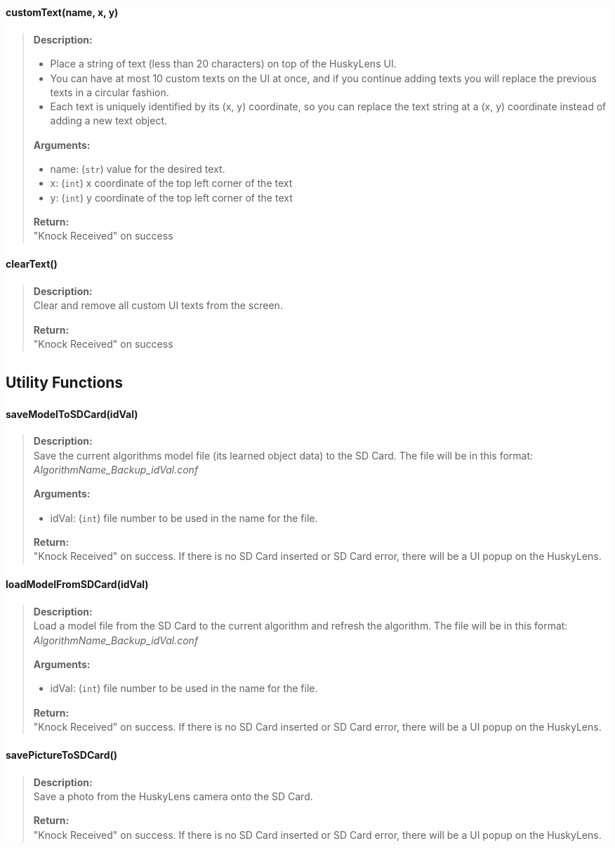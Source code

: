 #### customText(name, x, y)
> **Description:**  
> - Place a string of text (less than 20 characters) on top of the HuskyLens UI. 
> - You can have at most 10 custom texts on the UI at once, and if you continue adding texts you will replace the previous texts in a circular fashion. 
> - Each text is uniquely identified by its (x, y) coordinate, so you can replace the text string at a (x, y) coordinate instead of adding a new text object. 
> 
> **Arguments:**
> - name: (`str`) value for the desired text.  
> - x: (`int`) x coordinate of the top left corner of the text 
> - y: (`int`) y coordinate of the top left corner of the text
> 
> **Return:**  
> "Knock Received" on success

#### clearText()
> **Description:**  
> Clear and remove all custom UI texts from the screen. 
> 
> **Return:**  
> "Knock Received" on success

## Utility Functions
#### saveModelToSDCard(idVal)
> **Description:**  
> Save the current algorithms model file (its learned object data) to the SD Card. The file will be in this format: *AlgorithmName_Backup_idVal.conf*
> 
> **Arguments:**
> - idVal: (`int`) file number to be used in the name for the file.
> 
> **Return:**  
> "Knock Received" on success. If there is no SD Card inserted or SD Card error, there will be a UI popup on the HuskyLens. 

#### loadModelFromSDCard(idVal)
> **Description:**  
> Load a model file from the SD Card to the current algorithm and refresh the algorithm. The file will be in this format: *AlgorithmName_Backup_idVal.conf*
> 
> **Arguments:**
> - idVal: (`int`) file number to be used in the name for the file.
> 
> **Return:**  
> "Knock Received" on success. If there is no SD Card inserted or SD Card error, there will be a UI popup on the HuskyLens. 

#### savePictureToSDCard()
> **Description:**  
> Save a photo from the HuskyLens camera onto the SD Card. 
> 
> **Return:**  
> "Knock Received" on success. If there is no SD Card inserted or SD Card error, there will be a UI popup on the HuskyLens. 
